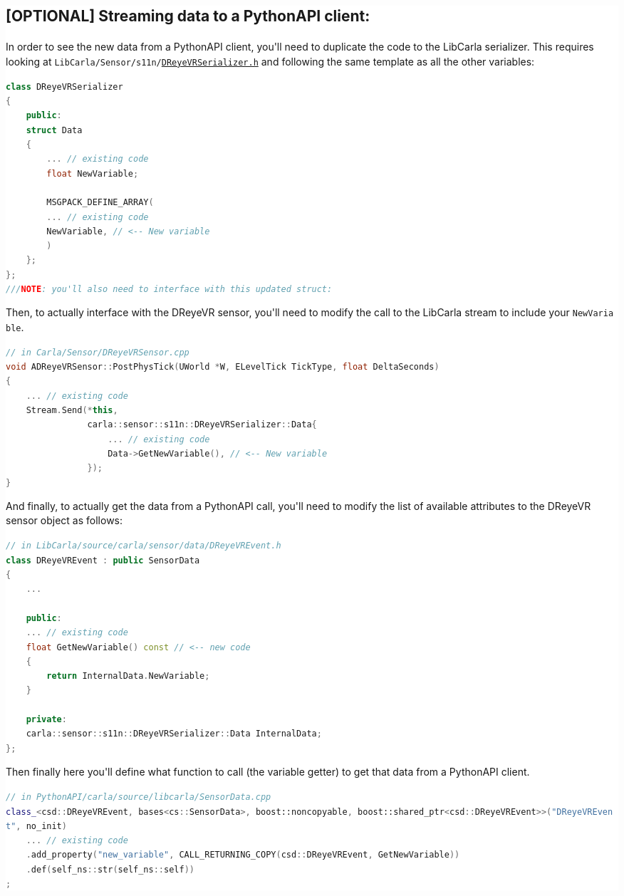 ## [OPTIONAL] Streaming data to a PythonAPI client:
In order to see the new data from a PythonAPI client, you'll need to duplicate the code to the LibCarla serializer. This requires looking at `LibCarla/Sensor/s11n/`[`DReyeVRSerializer.h`](../LibCarla/Sensor/s11n/DReyeVRSerializer.h) and following the same template as all the other variables:
```c++
class DReyeVRSerializer
{
    public:
    struct Data
    {
        ... // existing code
        float NewVariable;

        MSGPACK_DEFINE_ARRAY(
        ... // existing code
        NewVariable, // <-- New variable
        )
    };
};
///NOTE: you'll also need to interface with this updated struct:
```
Then, to actually interface with the DReyeVR sensor, you'll need to modify the call to the LibCarla stream to include your `NewVariable`.
```c++
// in Carla/Sensor/DReyeVRSensor.cpp
void ADReyeVRSensor::PostPhysTick(UWorld *W, ELevelTick TickType, float DeltaSeconds)
{
    ... // existing code
    Stream.Send(*this,
                carla::sensor::s11n::DReyeVRSerializer::Data{
                    ... // existing code
                    Data->GetNewVariable(), // <-- New variable
                });
} 
```
And finally, to actually get the data from a PythonAPI call, you'll need to modify the list of available attributes to the DReyeVR sensor object as follows:
```c++
// in LibCarla/source/carla/sensor/data/DReyeVREvent.h
class DReyeVREvent : public SensorData
{
    ...

    public:
    ... // existing code
    float GetNewVariable() const // <-- new code
    {
        return InternalData.NewVariable;
    }

    private:
    carla::sensor::s11n::DReyeVRSerializer::Data InternalData;
};
```
Then finally here you'll define what function to call (the variable getter) to get that data from a PythonAPI client. 
```c++
// in PythonAPI/carla/source/libcarla/SensorData.cpp
class_<csd::DReyeVREvent, bases<cs::SensorData>, boost::noncopyable, boost::shared_ptr<csd::DReyeVREvent>>("DReyeVREvent", no_init)
    ... // existing code
    .add_property("new_variable", CALL_RETURNING_COPY(csd::DReyeVREvent, GetNewVariable))
    .def(self_ns::str(self_ns::self))
;
```